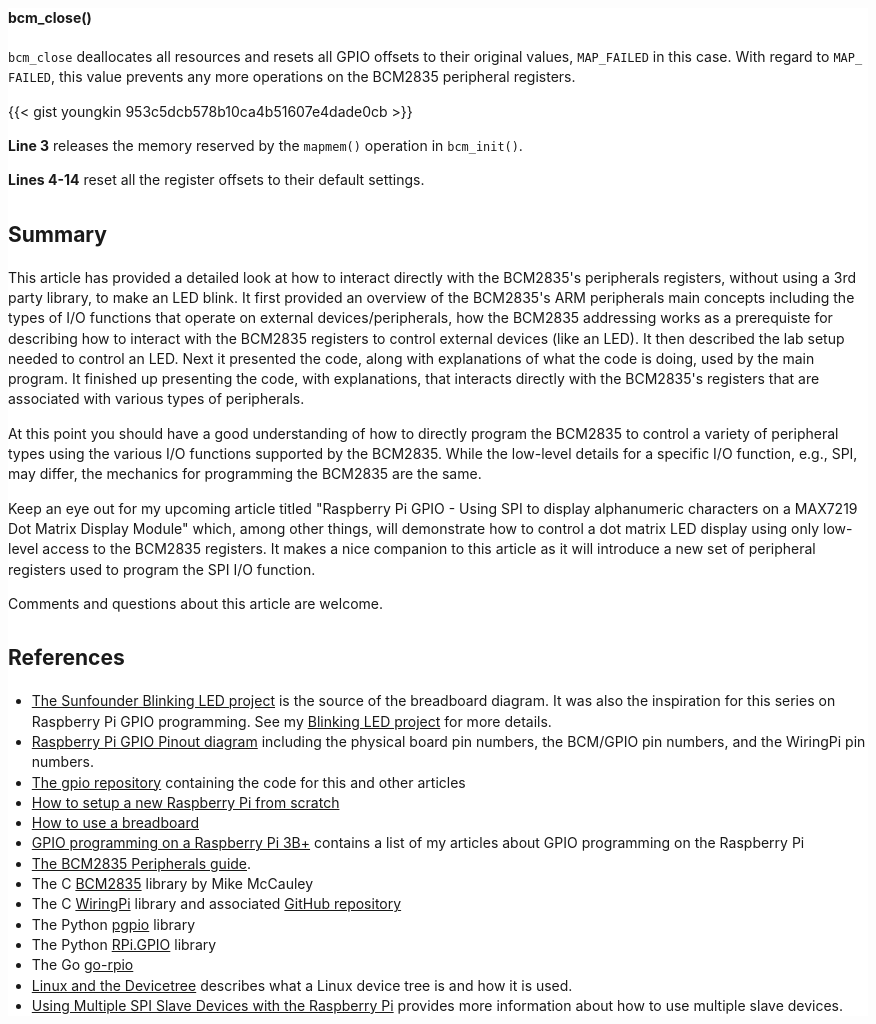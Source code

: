 #### bcm_close()

`bcm_close` deallocates all resources and resets all GPIO offsets to their original values, `MAP_FAILED` in this case. With regard to `MAP_FAILED`, this value prevents any more operations on the BCM2835 peripheral registers.

{{< gist youngkin 953c5dcb578b10ca4b51607e4dade0cb >}}

__Line 3__ releases the memory reserved by the `mapmem()` operation in `bcm_init()`.

__Lines 4-14__ reset all the register offsets to their default settings.

## Summary

This article has provided a detailed look at how to interact directly with the BCM2835's peripherals registers, without using a 3rd party library, to make an LED blink. It first provided an overview of the BCM2835's ARM peripherals main concepts including the types of I/O functions that operate on external devices/peripherals, how the BCM2835 addressing works as a prerequiste for describing how to interact with the BCM2835 registers to control external devices (like an LED). It then described the lab setup needed to control an LED. Next it presented the code, along with explanations of what the code is doing, used by the main program. It finished up presenting the code, with explanations, that interacts directly with the BCM2835's registers that are associated with various types of peripherals.

At this point you should have a good understanding of how to directly program the BCM2835 to control a variety of peripheral types using the various I/O functions supported by the BCM2835. While the low-level details for a specific I/O function, e.g., SPI, may differ, the mechanics for programming the BCM2835 are the same.

Keep an eye out for my upcoming article titled "Raspberry Pi GPIO - Using SPI to display alphanumeric characters on a MAX7219 Dot Matrix Display Module" which, among other things, will demonstrate how to control a dot matrix LED display using only low-level access to the BCM2835 registers. It makes a nice companion to this article as it will introduce a new set of peripheral registers used to program the SPI I/O function.

Comments and questions about this article are welcome.

## References

* [The Sunfounder Blinking LED project](https://docs.sunfounder.com/projects/raphael-kit/en/latest/1.1.1_blinking_led_c.html) is the source of the breadboard diagram. It was also the inspiration for this series on Raspberry Pi GPIO programming. See my [Blinking LED project](http://10.0.0.223:1313/post/sunfoundergpionotesled/) for more details.
* [Raspberry Pi GPIO Pinout diagram](https://pinout.xyz/) including the physical board pin numbers, the BCM/GPIO pin numbers, and the WiringPi pin numbers.
* [The gpio repository](https://github.com/youngkin/gpio) containing the code for this and other articles
* [How to setup a new Raspberry Pi from scratch](https://projects.raspberrypi.org/en/projects/raspberry-pi-setting-up)
* [How to use a breadboard](https://www.sciencebuddies.org/science-fair-projects/references/how-to-use-a-breadboard)
* [GPIO programming on a Raspberry Pi 3B+](https://youngkin.github.io/categories/gpio/) contains a list of my articles about GPIO programming on the Raspberry Pi 
* [The BCM2835 Peripherals guide](https://www.raspberrypi.org/app/uploads/2012/02/BCM2835-ARM-Peripherals.pdf).
* The C [BCM2835](https://www.airspayce.com/mikem/bcm2835/index.html) library by Mike McCauley 
* The C [WiringPi](http://wiringpi.com) library and associated [GitHub repository](https://github.com/WiringPi/WiringPi)
* The Python [pgpio](http://abyz.me.uk/rpi/pigpio/) library
* The Python [RPi.GPIO](https://pypi.org/project/RPi.GPIO/) library
* The Go [go-rpio](https://github.com/stianeikeland/go-rpio)
* [Linux and the Devicetree](https://www.kernel.org/doc/html/latest/devicetree/usage-model.html) describes what a Linux device tree is and how it is used.
* [Using Multiple SPI Slave Devices with the Raspberry Pi](https://adikedia.com/2016/08/10/using-multiple-spi-slave-devices-with-wiringpi/) provides more information about how to use multiple slave devices.